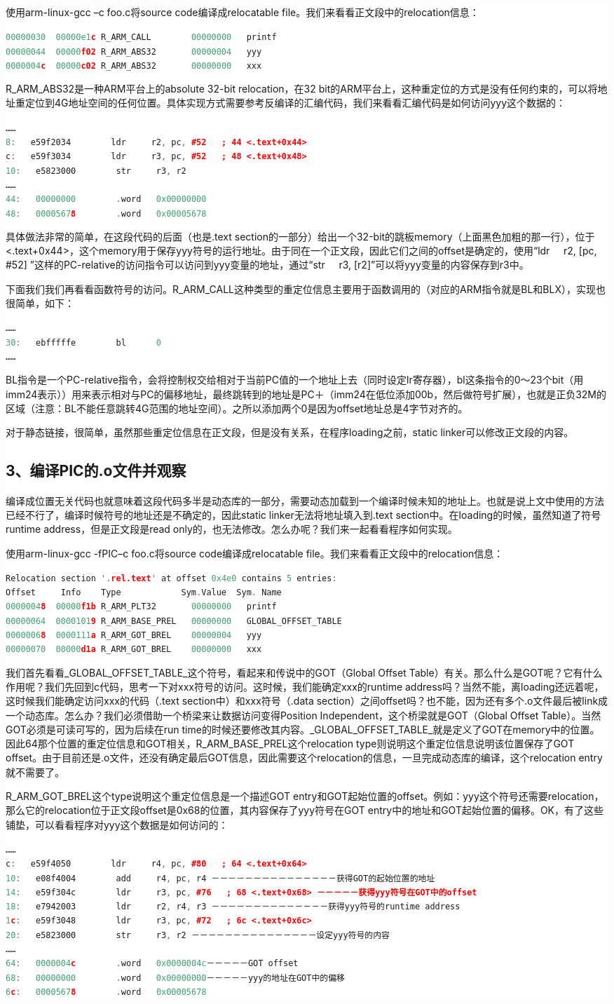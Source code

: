使用arm-linux-gcc –c foo.c将source code编译成relocatable file。我们来看看正文段中的relocation信息：
```cpp
00000030  00000e1c R_ARM_CALL        00000000   printf  
00000044  00000f02 R_ARM_ABS32       00000004   yyy  
0000004c  00000c02 R_ARM_ABS32       00000000   xxx
```
R_ARM_ABS32是一种ARM平台上的absolute 32-bit relocation，在32 bit的ARM平台上，这种重定位的方式是没有任何约束的，可以将地址重定位到4G地址空间的任何位置。具体实现方式需要参考反编译的汇编代码，我们来看看汇编代码是如何访问yyy这个数据的：
```cpp
……  
8:   e59f2034        ldr     r2, pc, #52   ; 44 <.text+0x44>  
c:   e59f3034        ldr     r3, pc, #52   ; 48 <.text+0x48>  
10:   e5823000        str     r3, r2  
……  
44:   00000000        .word   0x00000000  
48:   00005678        .word   0x00005678
```
具体做法非常的简单，在这段代码的后面（也是.text section的一部分）给出一个32-bit的跳板memory（上面黑色加粗的那一行），位于<.text+0x44>，这个memory用于保存yyy符号的运行地址。由于同在一个正文段，因此它们之间的offset是确定的，使用“ldr     r2, [pc, #52] ”这样的PC-relative的访问指令可以访问到yyy变量的地址，通过“str     r3, [r2]”可以将yyy变量的内容保存到r3中。

下面我们我们再看看函数符号的访问。R_ARM_CALL这种类型的重定位信息主要用于函数调用的（对应的ARM指令就是BL和BLX），实现也很简单，如下：
```cpp
……  
30:   ebfffffe        bl      0
……
```
BL指令是一个PC-relative指令，会将控制权交给相对于当前PC值的一个地址上去（同时设定lr寄存器），bl这条指令的0～23个bit（用imm24表示））用来表示相对与PC的偏移地址，最终跳转到的地址是PC＋（imm24在低位添加00b，然后做符号扩展），也就是正负32M的区域（注意：BL不能任意跳转4G范围的地址空间）。之所以添加两个0是因为offset地址总是4字节对齐的。

对于静态链接，很简单，虽然那些重定位信息在正文段，但是没有关系，在程序loading之前，static linker可以修改正文段的内容。
## 3、编译PIC的.o文件并观察

编译成位置无关代码也就意味着这段代码多半是动态库的一部分，需要动态加载到一个编译时候未知的地址上。也就是说上文中使用的方法已经不行了，编译时候符号的地址还是不确定的，因此static linker无法将地址填入到.text section中。在loading的时候，虽然知道了符号runtime address，但是正文段是read only的，也无法修改。怎么办呢？我们来一起看看程序如何实现。

使用arm-linux-gcc -fPIC–c foo.c将source code编译成relocatable file。我们来看看正文段中的relocation信息：
```cpp
Relocation section '.rel.text' at offset 0x4e0 contains 5 entries:  
Offset     Info    Type            Sym.Value  Sym. Name  
00000048  00000f1b R_ARM_PLT32       00000000   printf  
00000064  00001019 R_ARM_BASE_PREL   00000000   GLOBAL_OFFSET_TABLE  
00000068  0000111a R_ARM_GOT_BREL    00000004   yyy  
00000070  00000d1a R_ARM_GOT_BREL    00000000   xxx
```
我们首先看看_GLOBAL_OFFSET_TABLE_这个符号，看起来和传说中的GOT（Global Offset Table）有关。那么什么是GOT呢？它有什么作用呢？我们先回到c代码，思考一下对xxx符号的访问。这时候，我们能确定xxx的runtime address吗？当然不能，离loading还远着呢，这时候我们能确定访问xxx的代码（.text section中）和xxx符号（.data section）之间offset吗？也不能，因为还有多个.o文件最后被link成一个动态库。怎么办？我们必须借助一个桥梁来让数据访问变得Position Independent，这个桥梁就是GOT（Global Offset Table）。当然GOT必须是可读可写的，因为后续在run time的时候还要修改其内容。_GLOBAL_OFFSET_TABLE_就是定义了GOT在memory中的位置。因此64那个位置的重定位信息和GOT相关，R_ARM_BASE_PREL这个relocation type则说明这个重定位信息说明该位置保存了GOT offset。由于目前还是.o文件，还没有确定最后GOT信息，因此需要这个relocation的信息，一旦完成动态库的编译，这个relocation entry就不需要了。

R_ARM_GOT_BREL这个type说明这个重定位信息是一个描述GOT entry和GOT起始位置的offset。例如：yyy这个符号还需要relocation，那么它的relocation位于正文段offset是0x68的位置，其内容保存了yyy符号在GOT entry中的地址和GOT起始位置的偏移。OK，有了这些铺垫，可以看看程序对yyy这个数据是如何访问的：
```cpp
……  
c:   e59f4050        ldr     r4, pc, #80   ; 64 <.text+0x64>  
10:   e08f4004        add     r4, pc, r4 －－－－－－－－－－－－－－－获得GOT的起始位置的地址  
14:   e59f304c        ldr     r3, pc, #76   ; 68 <.text+0x68> －－－－－获得yyy符号在GOT中的offset  
18:   e7942003        ldr     r2, r4, r3 －－－－－－－－－－－－－－获得yyy符号的runtime address  
1c:   e59f3048        ldr     r3, pc, #72   ; 6c <.text+0x6c>  
20:   e5823000        str     r3, r2 －－－－－－－－－－－－－－－设定yyy符号的内容  
……  
64:   0000004c        .word   0x0000004c－－－－－GOT offset  
68:   00000000        .word   0x00000000－－－－－yyy的地址在GOT中的偏移  
6c:   00005678        .word   0x00005678
```